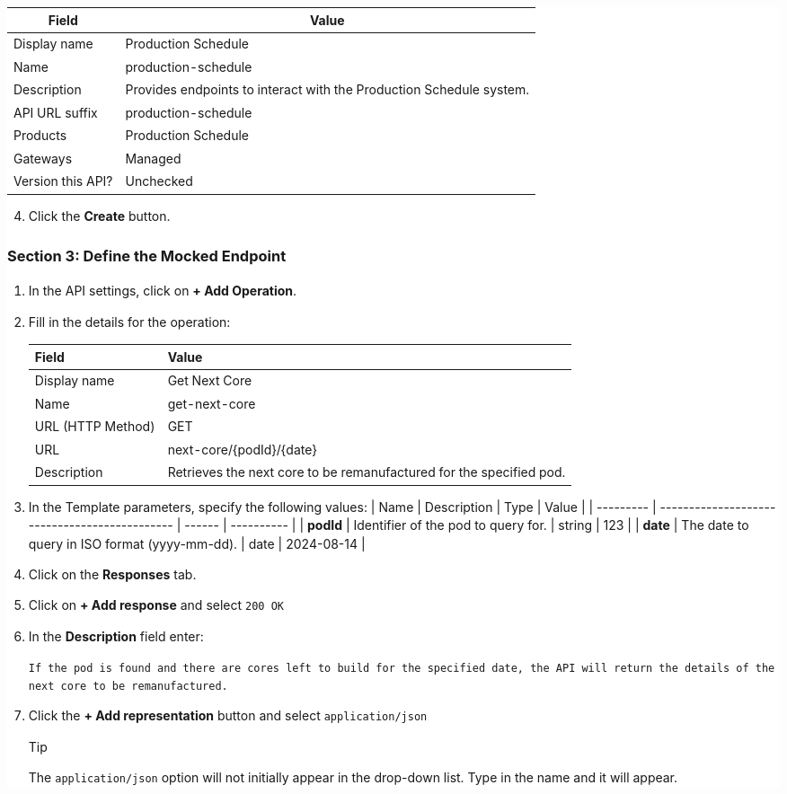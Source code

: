    | Field             | Value                                                        |
   | ----------------- | ------------------------------------------------------------ |
   | Display name      | Production Schedule                                          |
   | Name              | production-schedule                                          |
   | Description       | Provides endpoints to interact with the Production Schedule system. |
   | API URL suffix    | production-schedule                                          |
   | Products          | Production Schedule                                          |
   | Gateways          | Managed                                                      |
   | Version this API? | Unchecked                                                    |

4. Click the **Create** button.

### Section 3: Define the Mocked Endpoint

1. In the API settings, click on **+ Add Operation**.

2. Fill in the details for the operation:

   | Field             | Value                                                        |
   | ----------------- | ------------------------------------------------------------ |
   | Display name      | Get Next Core                                                |
   | Name              | get-next-core                                                |
   | URL (HTTP Method) | GET                                                          |
   | URL               | next-core/{podId}/{date}                                     |
   | Description       | Retrieves the next core to be remanufactured for the specified pod. |

3. In the Template parameters, specify the following values:
   | Name      | Description                                   | Type   | Value      |
   | --------- | --------------------------------------------- | ------ | ---------- |
   | **podId** | Identifier of the pod to query for.           | string | 123        |
   | **date**  | The date to query in ISO format (yyyy-mm-dd). | date   | 2024-08-14 |

4. Click on the **Responses** tab.

5. Click on **+ Add response** and select `200 OK`

6. In the **Description** field enter:

   ```
   If the pod is found and there are cores left to build for the specified date, the API will return the details of the next core to be remanufactured.
   ```

7. Click the **+ Add representation** button and select `application/json`

   > [!Tip]
   >
   > The `application/json` option will not initially appear in the drop-down list. Type in the name and it will appear.
